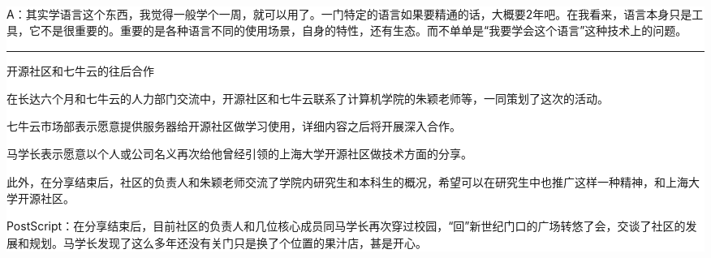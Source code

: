 
A：其实学语言这个东西，我觉得一般学个一周，就可以用了。一门特定的语言如果要精通的话，大概要2年吧。在我看来，语言本身只是工具，它不是很重要的。重要的是各种语言不同的使用场景，自身的特性，还有生态。而不单单是“我要学会这个语言”这种技术上的问题。


-------------------------------------------------------------------------------

开源社区和七牛云的往后合作

在长达六个月和七牛云的人力部门交流中，开源社区和七牛云联系了计算机学院的朱颖老师等，一同策划了这次的活动。

七牛云市场部表示愿意提供服务器给开源社区做学习使用，详细内容之后将开展深入合作。

马学长表示愿意以个人或公司名义再次给他曾经引领的上海大学开源社区做技术方面的分享。

此外，在分享结束后，社区的负责人和朱颖老师交流了学院内研究生和本科生的概况，希望可以在研究生中也推广这样一种精神，和上海大学开源社区。

PostScript：在分享结束后，目前社区的负责人和几位核心成员同马学长再次穿过校园，“回”新世纪门口的广场转悠了会，交谈了社区的发展和规划。马学长发现了这么多年还没有关门只是换了个位置的果汁店，甚是开心。
